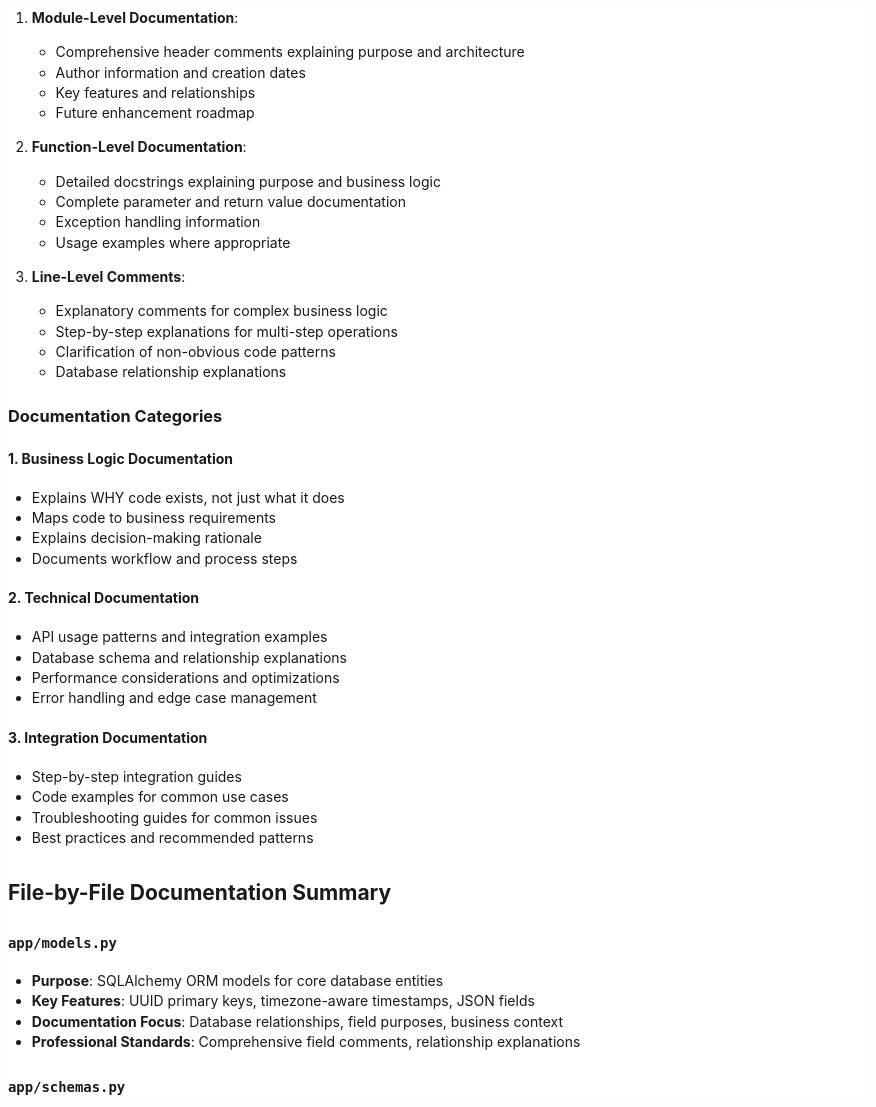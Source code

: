 1. **Module-Level Documentation**:

   - Comprehensive header comments explaining purpose and architecture
   - Author information and creation dates
   - Key features and relationships
   - Future enhancement roadmap

2. **Function-Level Documentation**:

   - Detailed docstrings explaining purpose and business logic
   - Complete parameter and return value documentation
   - Exception handling information
   - Usage examples where appropriate

3. **Line-Level Comments**:
   - Explanatory comments for complex business logic
   - Step-by-step explanations for multi-step operations
   - Clarification of non-obvious code patterns
   - Database relationship explanations

### Documentation Categories

#### 1. Business Logic Documentation

- Explains WHY code exists, not just what it does
- Maps code to business requirements
- Explains decision-making rationale
- Documents workflow and process steps

#### 2. Technical Documentation

- API usage patterns and integration examples
- Database schema and relationship explanations
- Performance considerations and optimizations
- Error handling and edge case management

#### 3. Integration Documentation

- Step-by-step integration guides
- Code examples for common use cases
- Troubleshooting guides for common issues
- Best practices and recommended patterns

## File-by-File Documentation Summary

### `app/models.py`

- **Purpose**: SQLAlchemy ORM models for core database entities
- **Key Features**: UUID primary keys, timezone-aware timestamps, JSON fields
- **Documentation Focus**: Database relationships, field purposes, business context
- **Professional Standards**: Comprehensive field comments, relationship explanations

### `app/schemas.py`
